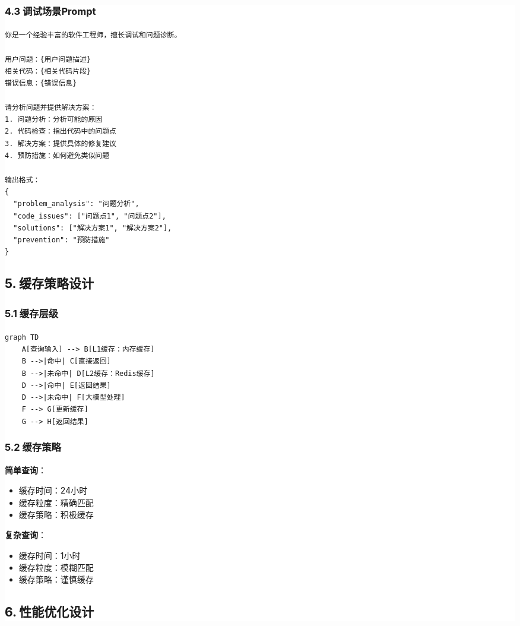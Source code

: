 ### 4.3 调试场景Prompt

```
你是一个经验丰富的软件工程师，擅长调试和问题诊断。

用户问题：{用户问题描述}
相关代码：{相关代码片段}
错误信息：{错误信息}

请分析问题并提供解决方案：
1. 问题分析：分析可能的原因
2. 代码检查：指出代码中的问题点
3. 解决方案：提供具体的修复建议
4. 预防措施：如何避免类似问题

输出格式：
{
  "problem_analysis": "问题分析",
  "code_issues": ["问题点1", "问题点2"],
  "solutions": ["解决方案1", "解决方案2"],
  "prevention": "预防措施"
}
```

## 5. 缓存策略设计

### 5.1 缓存层级

```mermaid
graph TD
    A[查询输入] --> B[L1缓存：内存缓存]
    B -->|命中| C[直接返回]
    B -->|未命中| D[L2缓存：Redis缓存]
    D -->|命中| E[返回结果]
    D -->|未命中| F[大模型处理]
    F --> G[更新缓存]
    G --> H[返回结果]
```

### 5.2 缓存策略

**简单查询**：
- 缓存时间：24小时
- 缓存粒度：精确匹配
- 缓存策略：积极缓存

**复杂查询**：
- 缓存时间：1小时
- 缓存粒度：模糊匹配
- 缓存策略：谨慎缓存

## 6. 性能优化设计
